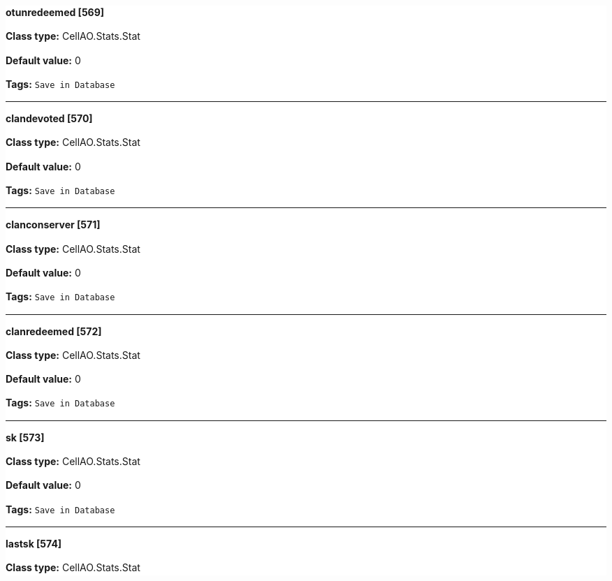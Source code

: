 
**otunredeemed [569]**

**Class type:** CellAO.Stats.Stat

**Default value:** 0

**Tags:** 
`Save in Database`  

----------


**clandevoted [570]**

**Class type:** CellAO.Stats.Stat

**Default value:** 0

**Tags:** 
`Save in Database`  

----------


**clanconserver [571]**

**Class type:** CellAO.Stats.Stat

**Default value:** 0

**Tags:** 
`Save in Database`  

----------


**clanredeemed [572]**

**Class type:** CellAO.Stats.Stat

**Default value:** 0

**Tags:** 
`Save in Database`  

----------


**sk [573]**

**Class type:** CellAO.Stats.Stat

**Default value:** 0

**Tags:** 
`Save in Database`  

----------


**lastsk [574]**

**Class type:** CellAO.Stats.Stat
